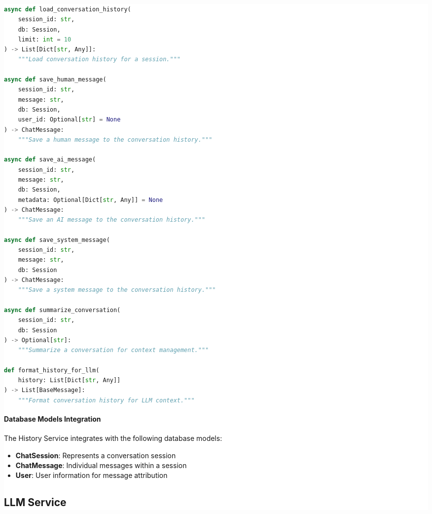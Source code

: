 ```python
async def load_conversation_history(
    session_id: str, 
    db: Session, 
    limit: int = 10
) -> List[Dict[str, Any]]:
    """Load conversation history for a session."""
    
async def save_human_message(
    session_id: str, 
    message: str, 
    db: Session, 
    user_id: Optional[str] = None
) -> ChatMessage:
    """Save a human message to the conversation history."""
    
async def save_ai_message(
    session_id: str, 
    message: str, 
    db: Session, 
    metadata: Optional[Dict[str, Any]] = None
) -> ChatMessage:
    """Save an AI message to the conversation history."""
    
async def save_system_message(
    session_id: str, 
    message: str, 
    db: Session
) -> ChatMessage:
    """Save a system message to the conversation history."""
    
async def summarize_conversation(
    session_id: str, 
    db: Session
) -> Optional[str]:
    """Summarize a conversation for context management."""
    
def format_history_for_llm(
    history: List[Dict[str, Any]]
) -> List[BaseMessage]:
    """Format conversation history for LLM context."""
```

#### Database Models Integration

The History Service integrates with the following database models:

- **ChatSession**: Represents a conversation session
- **ChatMessage**: Individual messages within a session
- **User**: User information for message attribution

## LLM Service
